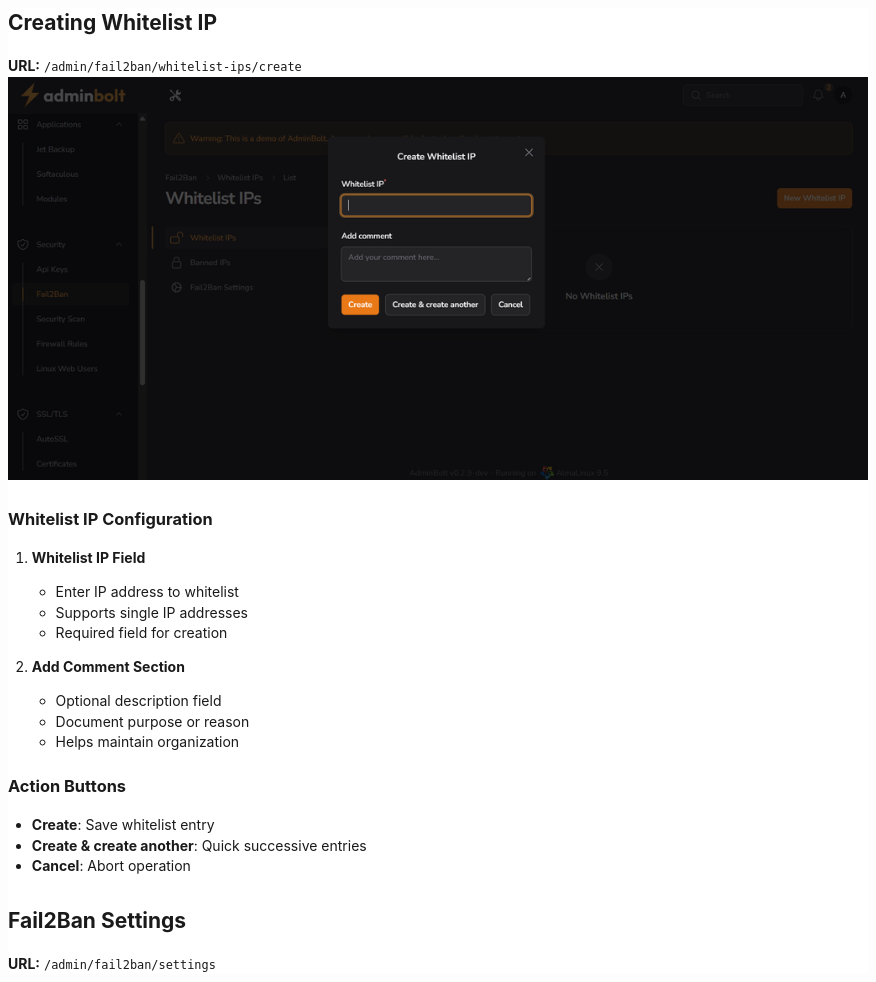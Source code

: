 ## Creating Whitelist IP

**URL:** `/admin/fail2ban/whitelist-ips/create`
![Create Whitelist IP Interface](/screenshots/admin-fail2ban-create.png)

### Whitelist IP Configuration

1. **Whitelist IP Field**
    * Enter IP address to whitelist
    * Supports single IP addresses
    * Required field for creation

2. **Add Comment Section**
    * Optional description field
    * Document purpose or reason
    * Helps maintain organization

### Action Buttons
- **Create**: Save whitelist entry
- **Create & create another**: Quick successive entries
- **Cancel**: Abort operation

## Fail2Ban Settings

**URL:** `/admin/fail2ban/settings`